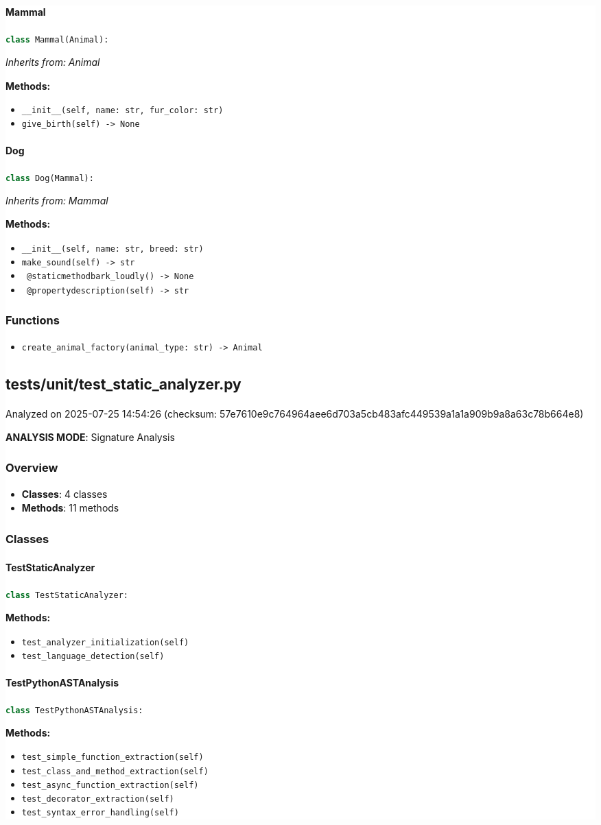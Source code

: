 #### **Mammal**
```python
class Mammal(Animal):
```
*Inherits from: Animal*

**Methods:**
- `__init__(self, name: str, fur_color: str)`
- `give_birth(self) -> None`

#### **Dog**
```python
class Dog(Mammal):
```
*Inherits from: Mammal*

**Methods:**
- `__init__(self, name: str, breed: str)`
- `make_sound(self) -> str`
- ` @staticmethodbark_loudly() -> None`
- ` @propertydescription(self) -> str`

### Functions

- `create_animal_factory(animal_type: str) -> Animal`


## tests/unit/test_static_analyzer.py

Analyzed on 2025-07-25 14:54:26 (checksum: 57e7610e9c764964aee6d703a5cb483afc449539a1a1a909b9a8a63c78b664e8)

**ANALYSIS MODE**: Signature Analysis

### Overview
- **Classes**: 4 classes
- **Methods**: 11 methods

### Classes

#### **TestStaticAnalyzer**
```python
class TestStaticAnalyzer:
```

**Methods:**
- `test_analyzer_initialization(self)`
- `test_language_detection(self)`

#### **TestPythonASTAnalysis**
```python
class TestPythonASTAnalysis:
```

**Methods:**
- `test_simple_function_extraction(self)`
- `test_class_and_method_extraction(self)`
- `test_async_function_extraction(self)`
- `test_decorator_extraction(self)`
- `test_syntax_error_handling(self)`
